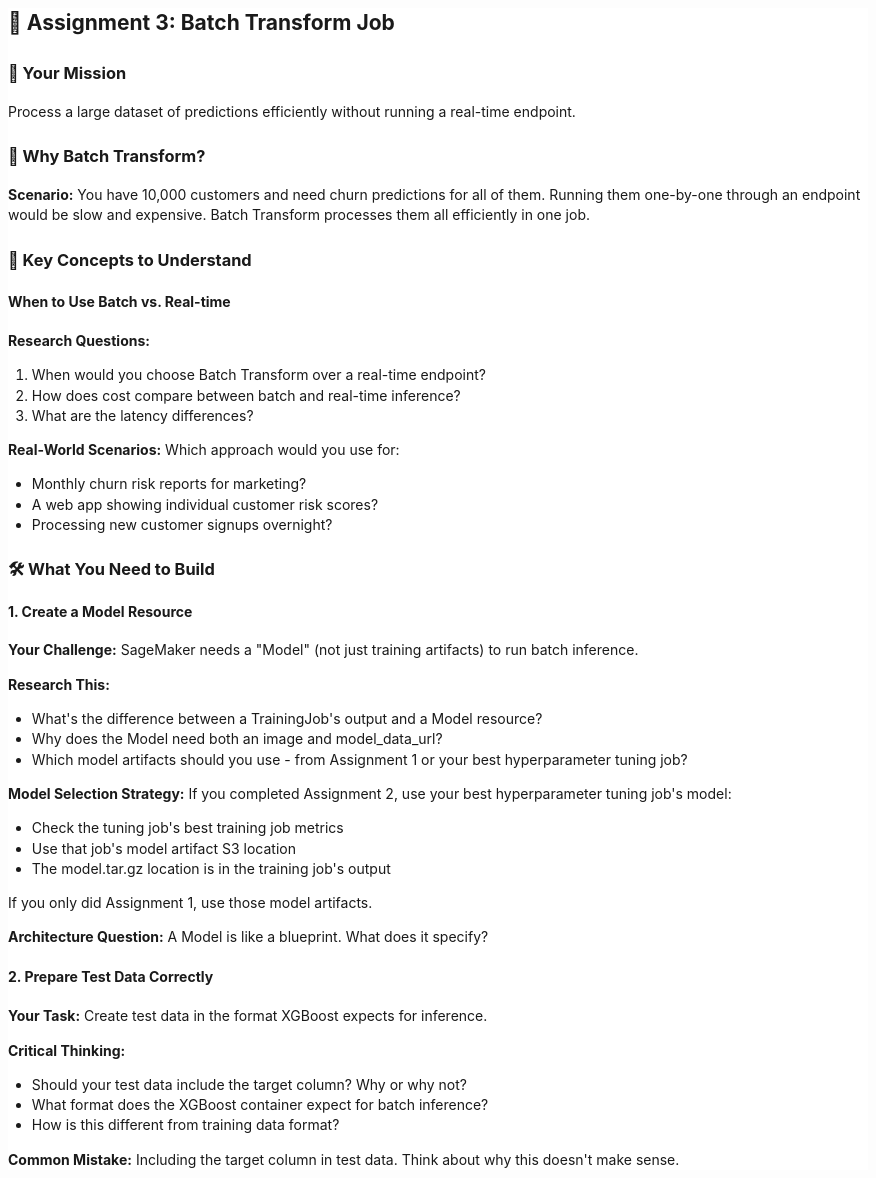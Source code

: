
## 🔄 Assignment 3: Batch Transform Job

### 🎯 Your Mission
Process a large dataset of predictions efficiently without running a real-time endpoint.

### 🤔 Why Batch Transform?
**Scenario:** You have 10,000 customers and need churn predictions for all of them. Running them one-by-one through an endpoint would be slow and expensive. Batch Transform processes them all efficiently in one job.

### 🧠 Key Concepts to Understand

#### When to Use Batch vs. Real-time
**Research Questions:**
1. When would you choose Batch Transform over a real-time endpoint?
2. How does cost compare between batch and real-time inference?
3. What are the latency differences?

**Real-World Scenarios:** Which approach would you use for:
- Monthly churn risk reports for marketing?
- A web app showing individual customer risk scores?
- Processing new customer signups overnight?

### 🛠️ What You Need to Build

#### 1. Create a Model Resource
**Your Challenge:** SageMaker needs a "Model" (not just training artifacts) to run batch inference.

**Research This:**
- What's the difference between a TrainingJob's output and a Model resource?
- Why does the Model need both an image and model_data_url?
- Which model artifacts should you use - from Assignment 1 or your best hyperparameter tuning job?

**Model Selection Strategy:**
If you completed Assignment 2, use your best hyperparameter tuning job's model:
- Check the tuning job's best training job metrics
- Use that job's model artifact S3 location
- The model.tar.gz location is in the training job's output

If you only did Assignment 1, use those model artifacts.

**Architecture Question:** A Model is like a blueprint. What does it specify?

#### 2. Prepare Test Data Correctly
**Your Task:** Create test data in the format XGBoost expects for inference.

**Critical Thinking:**
- Should your test data include the target column? Why or why not?
- What format does the XGBoost container expect for batch inference?
- How is this different from training data format?

**Common Mistake:** Including the target column in test data. Think about why this doesn't make sense.
